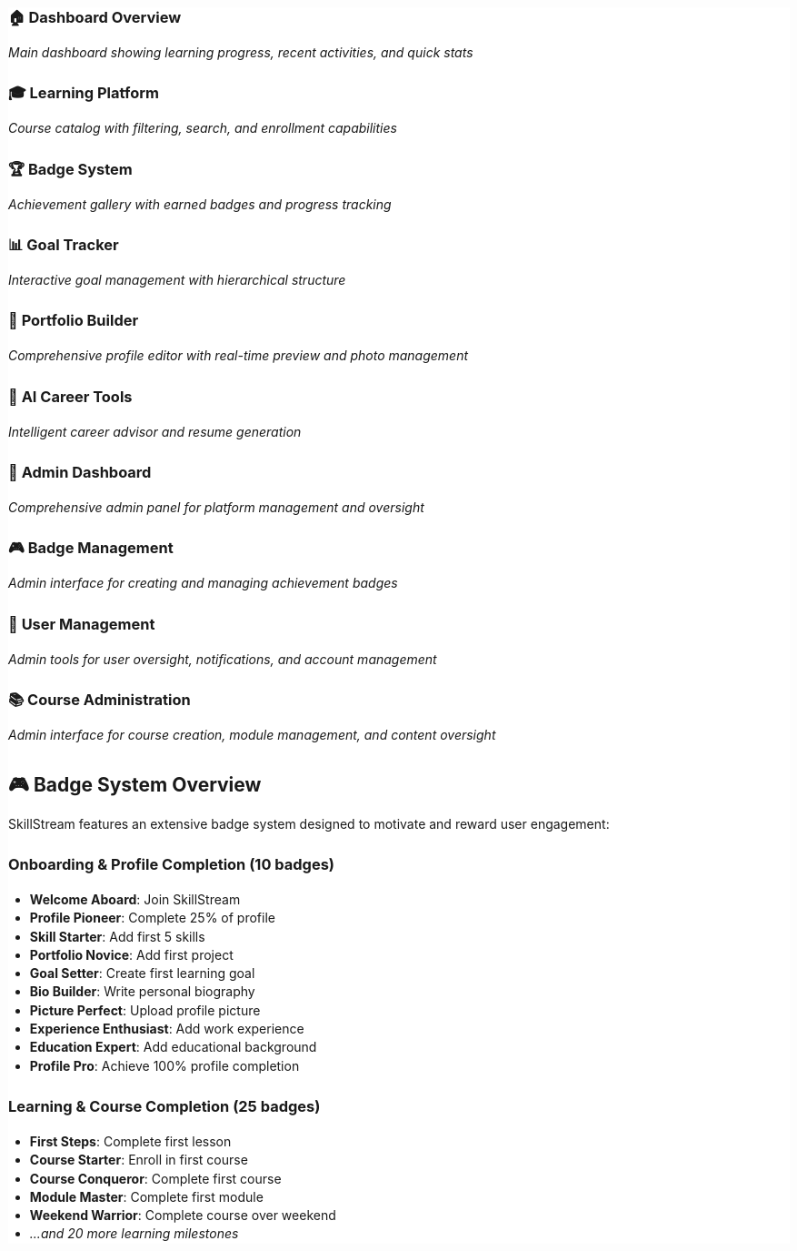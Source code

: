 ### 🏠 **Dashboard Overview**
*Main dashboard showing learning progress, recent activities, and quick stats*

### 🎓 **Learning Platform**
*Course catalog with filtering, search, and enrollment capabilities*

### 🏆 **Badge System**
*Achievement gallery with earned badges and progress tracking*

### 📊 **Goal Tracker**
*Interactive goal management with hierarchical structure*

### 👤 **Portfolio Builder**
*Comprehensive profile editor with real-time preview and photo management*

### 🤖 **AI Career Tools**
*Intelligent career advisor and resume generation*

### 👑 **Admin Dashboard**
*Comprehensive admin panel for platform management and oversight*

### 🎮 **Badge Management**
*Admin interface for creating and managing achievement badges*

### 👥 **User Management**
*Admin tools for user oversight, notifications, and account management*

### 📚 **Course Administration**
*Admin interface for course creation, module management, and content oversight*

## 🎮 Badge System Overview

SkillStream features an extensive badge system designed to motivate and reward user engagement:

### **Onboarding & Profile Completion (10 badges)**
- **Welcome Aboard**: Join SkillStream
- **Profile Pioneer**: Complete 25% of profile
- **Skill Starter**: Add first 5 skills
- **Portfolio Novice**: Add first project
- **Goal Setter**: Create first learning goal
- **Bio Builder**: Write personal biography
- **Picture Perfect**: Upload profile picture
- **Experience Enthusiast**: Add work experience
- **Education Expert**: Add educational background
- **Profile Pro**: Achieve 100% profile completion

### **Learning & Course Completion (25 badges)**
- **First Steps**: Complete first lesson
- **Course Starter**: Enroll in first course
- **Course Conqueror**: Complete first course
- **Module Master**: Complete first module
- **Weekend Warrior**: Complete course over weekend
- *...and 20 more learning milestones*
